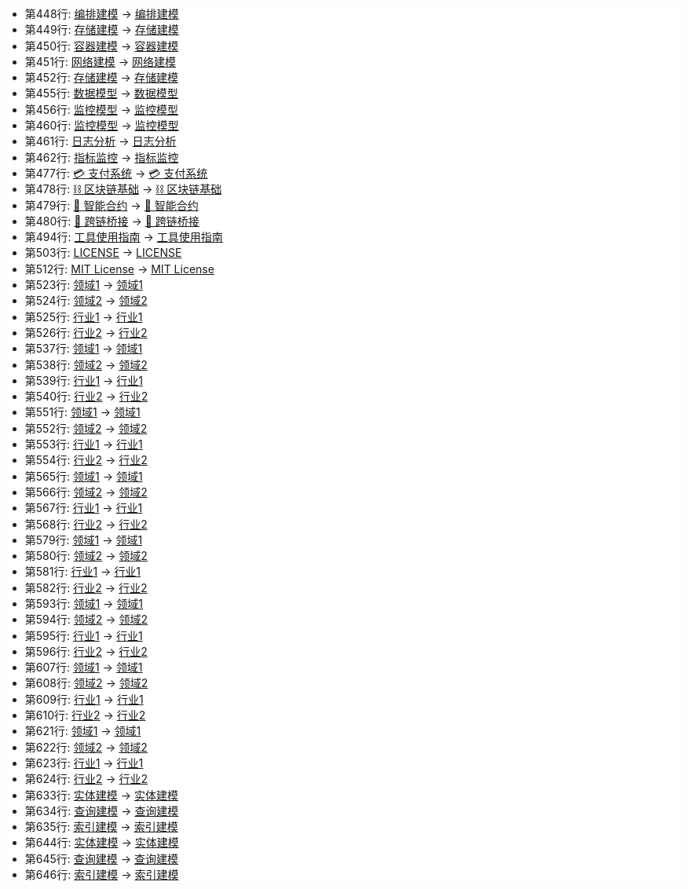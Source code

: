 - 第448行: [编排建模](orchestration/theory.md) → [编排建模](formal-model\cicd-model\theory.md)
- 第449行: [存储建模](storage/theory.md) → [存储建模](formal-model\cicd-model\theory.md)
- 第450行: [容器建模](container/theory.md) → [容器建模](formal-model\cicd-model\theory.md)
- 第451行: [网络建模](network/theory.md) → [网络建模](formal-model\cicd-model\theory.md)
- 第452行: [存储建模](storage/theory.md) → [存储建模](formal-model\cicd-model\theory.md)
- 第455行: [数据模型](../../formal-model/data-model/theory.md) → [数据模型](formal-model\cicd-model\theory.md)
- 第456行: [监控模型](../../formal-model/monitoring-model/theory.md) → [监控模型](formal-model\cicd-model\theory.md)
- 第460行: [监控模型](../../formal-model/monitoring-model/theory.md) → [监控模型](formal-model\cicd-model\theory.md)
- 第461行: [日志分析](../../formal-model/monitoring-model/logs/analysis/theory.md) → [日志分析](formal-model\cicd-model\theory.md)
- 第462行: [指标监控](../../formal-model/monitoring-model/metrics/theory.md) → [指标监控](formal-model\cicd-model\theory.md)
- 第477行: [💳 支付系统](industry-model/finance-architecture/payment-systems/) → [💳 支付系统](API_DOCUMENTATION.md)
- 第478行: [⛓️ 区块链基础](industry-model/web3-architecture/blockchain-foundation/) → [⛓️ 区块链基础](API_DOCUMENTATION.md)
- 第479行: [🤝 智能合约](industry-model/web3-architecture/smart-contracts/) → [🤝 智能合约](API_DOCUMENTATION.md)
- 第480行: [🌉 跨链桥接](industry-model/web3-architecture/cross-chain-bridging/) → [🌉 跨链桥接](API_DOCUMENTATION.md)
- 第494行: [工具使用指南](scripts/README.md) → [工具使用指南](README.md)
- 第503行: [LICENSE](LICENSE) → [LICENSE](LICENSE.md)
- 第512行: [MIT License](LICENSE) → [MIT License](LICENSE.md)
- 第523行: [领域1](../domain1/theory.md) → [领域1](formal-model\cicd-model\theory.md)
- 第524行: [领域2](../domain2/theory.md) → [领域2](formal-model\cicd-model\theory.md)
- 第525行: [行业1](../../industry-model/industry1/) → [行业1](API_DOCUMENTATION.md)
- 第526行: [行业2](../../industry-model/industry2/) → [行业2](API_DOCUMENTATION.md)
- 第537行: [领域1](../domain1/theory.md) → [领域1](formal-model\cicd-model\theory.md)
- 第538行: [领域2](../domain2/theory.md) → [领域2](formal-model\cicd-model\theory.md)
- 第539行: [行业1](../../industry-model/industry1/) → [行业1](API_DOCUMENTATION.md)
- 第540行: [行业2](../../industry-model/industry2/) → [行业2](API_DOCUMENTATION.md)
- 第551行: [领域1](../domain1/theory.md) → [领域1](formal-model\cicd-model\theory.md)
- 第552行: [领域2](../domain2/theory.md) → [领域2](formal-model\cicd-model\theory.md)
- 第553行: [行业1](../../industry-model/industry1/) → [行业1](API_DOCUMENTATION.md)
- 第554行: [行业2](../../industry-model/industry2/) → [行业2](API_DOCUMENTATION.md)
- 第565行: [领域1](../domain1/theory.md) → [领域1](formal-model\cicd-model\theory.md)
- 第566行: [领域2](../domain2/theory.md) → [领域2](formal-model\cicd-model\theory.md)
- 第567行: [行业1](../../industry-model/industry1/) → [行业1](API_DOCUMENTATION.md)
- 第568行: [行业2](../../industry-model/industry2/) → [行业2](API_DOCUMENTATION.md)
- 第579行: [领域1](../domain1/theory.md) → [领域1](formal-model\cicd-model\theory.md)
- 第580行: [领域2](../domain2/theory.md) → [领域2](formal-model\cicd-model\theory.md)
- 第581行: [行业1](../../industry-model/industry1/) → [行业1](API_DOCUMENTATION.md)
- 第582行: [行业2](../../industry-model/industry2/) → [行业2](API_DOCUMENTATION.md)
- 第593行: [领域1](../domain1/theory.md) → [领域1](formal-model\cicd-model\theory.md)
- 第594行: [领域2](../domain2/theory.md) → [领域2](formal-model\cicd-model\theory.md)
- 第595行: [行业1](../../industry-model/industry1/) → [行业1](API_DOCUMENTATION.md)
- 第596行: [行业2](../../industry-model/industry2/) → [行业2](API_DOCUMENTATION.md)
- 第607行: [领域1](../domain1/theory.md) → [领域1](formal-model\cicd-model\theory.md)
- 第608行: [领域2](../domain2/theory.md) → [领域2](formal-model\cicd-model\theory.md)
- 第609行: [行业1](../../industry-model/industry1/) → [行业1](API_DOCUMENTATION.md)
- 第610行: [行业2](../../industry-model/industry2/) → [行业2](API_DOCUMENTATION.md)
- 第621行: [领域1](../domain1/theory.md) → [领域1](formal-model\cicd-model\theory.md)
- 第622行: [领域2](../domain2/theory.md) → [领域2](formal-model\cicd-model\theory.md)
- 第623行: [行业1](../../industry-model/industry1/) → [行业1](API_DOCUMENTATION.md)
- 第624行: [行业2](../../industry-model/industry2/) → [行业2](API_DOCUMENTATION.md)
- 第633行: [实体建模](entity/theory.md) → [实体建模](formal-model\cicd-model\theory.md)
- 第634行: [查询建模](query/theory.md) → [查询建模](formal-model\cicd-model\theory.md)
- 第635行: [索引建模](index/theory.md) → [索引建模](formal-model\cicd-model\theory.md)
- 第644行: [实体建模](entity/theory.md) → [实体建模](formal-model\cicd-model\theory.md)
- 第645行: [查询建模](query/theory.md) → [查询建模](formal-model\cicd-model\theory.md)
- 第646行: [索引建模](index/theory.md) → [索引建模](formal-model\cicd-model\theory.md)
